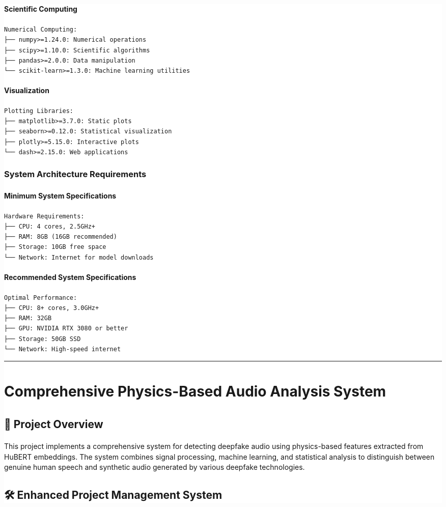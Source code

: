 #### Scientific Computing
```
Numerical Computing:
├── numpy>=1.24.0: Numerical operations
├── scipy>=1.10.0: Scientific algorithms
├── pandas>=2.0.0: Data manipulation
└── scikit-learn>=1.3.0: Machine learning utilities
```

#### Visualization
```
Plotting Libraries:
├── matplotlib>=3.7.0: Static plots
├── seaborn>=0.12.0: Statistical visualization
├── plotly>=5.15.0: Interactive plots
└── dash>=2.15.0: Web applications
```

### System Architecture Requirements

#### Minimum System Specifications
```
Hardware Requirements:
├── CPU: 4 cores, 2.5GHz+
├── RAM: 8GB (16GB recommended)
├── Storage: 10GB free space
└── Network: Internet for model downloads
```

#### Recommended System Specifications
```
Optimal Performance:
├── CPU: 8+ cores, 3.0GHz+
├── RAM: 32GB
├── GPU: NVIDIA RTX 3080 or better
├── Storage: 50GB SSD
└── Network: High-speed internet
```

---

# Comprehensive Physics-Based Audio Analysis System

## 🔬 Project Overview

This project implements a comprehensive system for detecting deepfake audio using physics-based features extracted from HuBERT embeddings. The system combines signal processing, machine learning, and statistical analysis to distinguish between genuine human speech and synthetic audio generated by various deepfake technologies.

## 🛠️ Enhanced Project Management System
